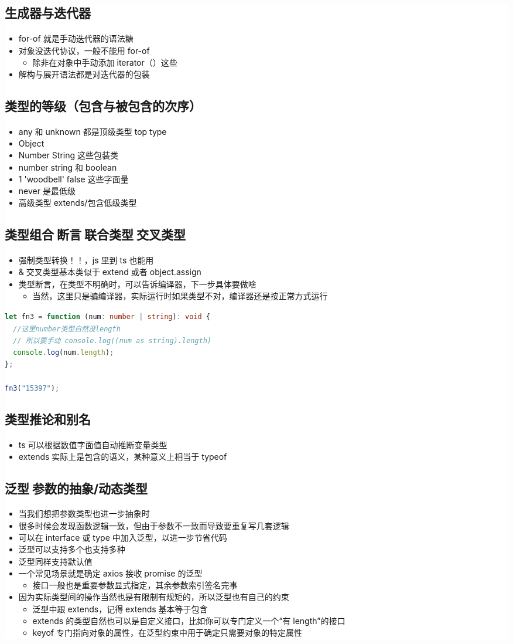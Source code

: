 ## 生成器与迭代器

- for-of 就是手动迭代器的语法糖
- 对象没迭代协议，一般不能用 for-of
  - 除非在对象中手动添加 iterator（）这些
- 解构与展开语法都是对迭代器的包装

## 类型的等级（包含与被包含的次序）

- any 和 unknown 都是顶级类型 top type
- Object
- Number String 这些包装类
- number string 和 boolean
- 1 'woodbell' false 这些字面量
- never 是最低级
- 高级类型 extends/包含低级类型

## 类型组合 断言 联合类型 交叉类型

- 强制类型转换！！，js 里到 ts 也能用
- & 交叉类型基本类似于 extend 或者 object.assign
- 类型断言，在类型不明确时，可以告诉编译器，下一步具体要做啥
  - 当然，这里只是骗编译器，实际运行时如果类型不对，编译器还是按正常方式运行

```typescript
let fn3 = function (num: number | string): void {
  //这里number类型自然没length
  // 所以要手动 console.log((num as string).length)
  console.log(num.length);
};

fn3("15397");
```

## 类型推论和别名

- ts 可以根据数值字面值自动推断变量类型
- extends 实际上是包含的语义，某种意义上相当于 typeof

## 泛型 参数的抽象/动态类型

- 当我们想把参数类型也进一步抽象时
- 很多时候会发现函数逻辑一致，但由于参数不一致而导致要重复写几套逻辑
- 可以在 interface 或 type 中加入泛型，以进一步节省代码
- 泛型可以支持多个也支持多种
- 泛型同样支持默认值
- 一个常见场景就是确定 axios 接收 promise 的泛型
  - 接口一般也是重要参数显式指定，其余参数索引签名完事
- 因为实际类型间的操作当然也是有限制有规矩的，所以泛型也有自己的约束
  - 泛型中跟 extends，记得 extends 基本等于包含
  - extends 的类型自然也可以是自定义接口，比如你可以专门定义一个“有 length”的接口
  - keyof 专门指向对象的属性，在泛型约束中用于确定只需要对象的特定属性
